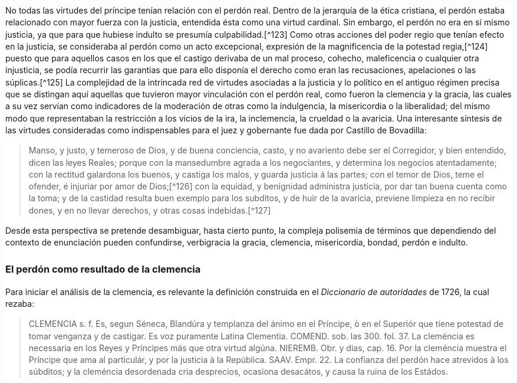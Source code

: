 No todas las virtudes del príncipe tenían relación con el perdón real.
Dentro de la jerarquía de la ética cristiana, el perdón estaba
relacionado con mayor fuerza con la justicia, entendida ésta como una
virtud cardinal. Sin embargo, el perdón no era en sí mismo justicia, ya
que para que hubiese indulto se presumía culpabilidad.[^123] Como otras
acciones del poder regio que tenían efecto en la justicia, se
consideraba al perdón como un acto excepcional, expresión de la
magnificencia de la potestad regia,[^124] puesto que para aquellos casos
en los que el castigo derivaba de un mal proceso, cohecho, maleficencia
o cualquier otra injusticia, se podía recurrir las garantías que para
ello disponía el derecho como eran las recusaciones, apelaciones o las
súplicas.[^125] La complejidad de la intrincada red de virtudes
asociadas a la justicia y lo político en el antiguo régimen precisa que
se distingan aquí aquellas que tuvieron mayor vinculación con el perdón
real, como fueron la clemencia y la gracia, las cuales a su vez servían
como indicadores de la moderación de otras como la indulgencia, la
misericordia o la liberalidad; del mismo modo que representaban la
restricción a los vicios de la ira, la inclemencia, la crueldad o la
avaricia. Una interesante síntesis de las virtudes consideradas como
indispensables para el juez y gobernante fue dada por Castillo de
Bovadilla:

> Manso, y justo, y temeroso de Dios, y de buena conciencia, casto, y no
> avariento debe ser el Corregidor, y bien entendido, dicen las leyes
> Reales; porque con la mansedumbre agrada a los negociantes, y
> determina los negocios atentadamente; con la rectitud galardona los
> buenos, y castiga los malos, y guarda justicia á las partes; con el
> temor de Dios, teme el ofender, é injuriar por amor de Dios;[^126] con
> la equidad, y benignidad administra justicia, por dar tan buena cuenta
> como la toma; y de la castidad resulta buen exemplo para los subditos,
> y de huir de la avaricia, previene limpieza en no recibir dones, y en
> no llevar derechos, y otras cosas indebidas.[^127]

Desde esta perspectiva se pretende desambiguar, hasta cierto punto, la
compleja polisemia de términos que dependiendo del contexto de
enunciación pueden confundirse, verbigracia la gracia, clemencia,
misericordia, bondad, perdón e indulto.

### El perdón como resultado de la clemencia

Para iniciar el análisis de la clemencia, es relevante la definición
construida en el *Diccionario de autoridades* de 1726, la cual rezaba:

> CLEMENCIA s. f. Es, segun Séneca, Blandúra y templanza del ánimo en el
> Príncipe, ò en el Superiór que tiene potestad de tomar venganza y de
> castigar. Es voz puramente Latina Clementia. COMEND. sob. las 300.
> fol. 37. La cleméncia es necessaria en los Reyes y Príncipes mäs que
> otra virtud algúna. NIEREMB. Obr. y dias, cap. 16. Por la cleméncia
> muestra el Príncipe que ama al particulár, y por la justicia à la
> República. SAAV. Empr. 22. La confianza del perdón hace atrevidos à
> los súbditos; y la cleméncia desordenada cria desprecios, ocasiona
> desacátos, y causa la ruina de los Estádos.
